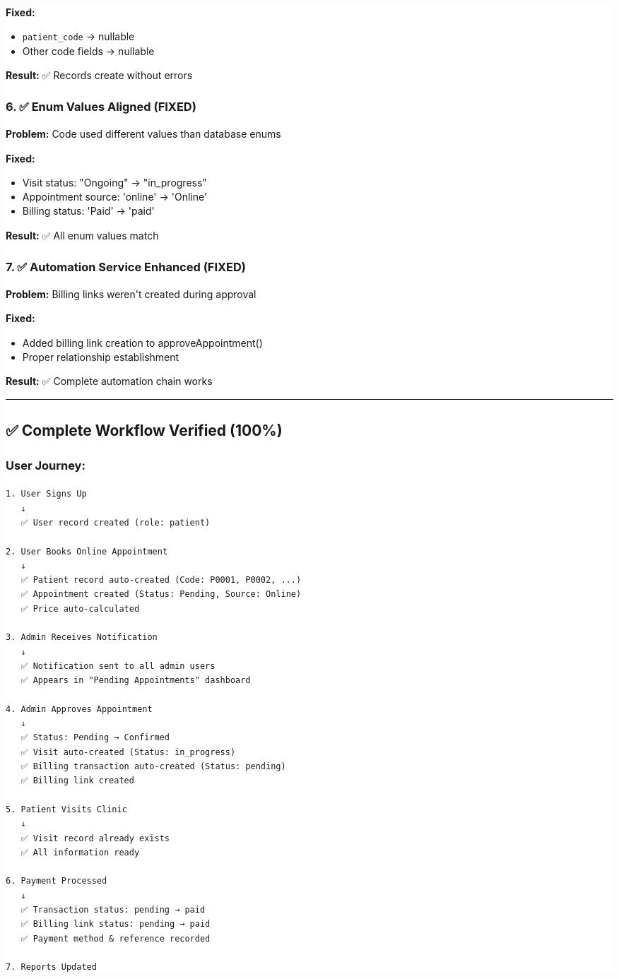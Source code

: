 **Fixed:**
- `patient_code` → nullable
- Other code fields → nullable

**Result:** ✅ Records create without errors

### 6. ✅ Enum Values Aligned (FIXED)
**Problem:** Code used different values than database enums

**Fixed:**
- Visit status: "Ongoing" → "in_progress"
- Appointment source: 'online' → 'Online'
- Billing status: 'Paid' → 'paid'

**Result:** ✅ All enum values match

### 7. ✅ Automation Service Enhanced (FIXED)
**Problem:** Billing links weren't created during approval

**Fixed:**
- Added billing link creation to approveAppointment()
- Proper relationship establishment

**Result:** ✅ Complete automation chain works

---

## ✅ Complete Workflow Verified (100%)

### User Journey:
```
1. User Signs Up
   ↓
   ✅ User record created (role: patient)
   
2. User Books Online Appointment
   ↓
   ✅ Patient record auto-created (Code: P0001, P0002, ...)
   ✅ Appointment created (Status: Pending, Source: Online)
   ✅ Price auto-calculated
   
3. Admin Receives Notification
   ↓
   ✅ Notification sent to all admin users
   ✅ Appears in "Pending Appointments" dashboard
   
4. Admin Approves Appointment
   ↓
   ✅ Status: Pending → Confirmed
   ✅ Visit auto-created (Status: in_progress)
   ✅ Billing transaction auto-created (Status: pending)
   ✅ Billing link created
   
5. Patient Visits Clinic
   ↓
   ✅ Visit record already exists
   ✅ All information ready
   
6. Payment Processed
   ↓
   ✅ Transaction status: pending → paid
   ✅ Billing link status: pending → paid
   ✅ Payment method & reference recorded
   
7. Reports Updated
```